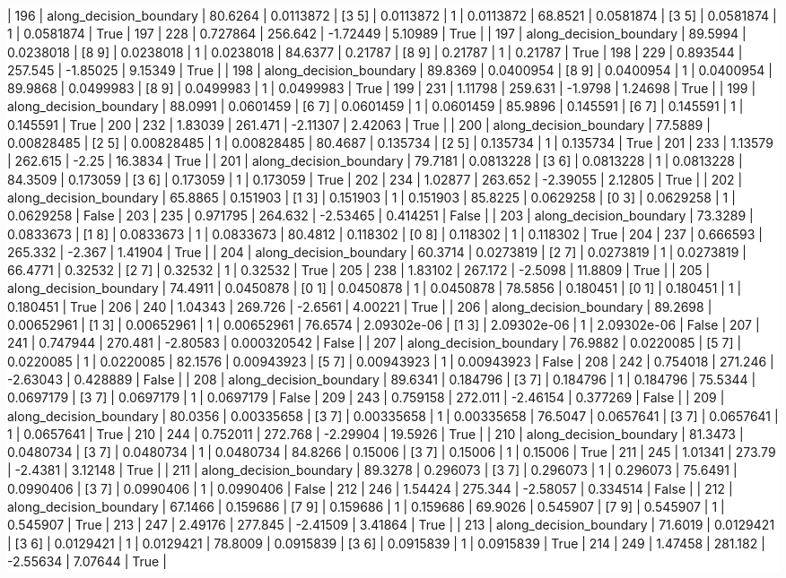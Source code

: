 | 196 | along_decision_boundary |     80.6264 | 0.0113872   | [3 5]    |   0.0113872   |      1 | 0.0113872   |      68.8521 | 0.0581874   | [3 5]     |    0.0581874   |       1 | 0.0581874   | True      |    197 |             228 |                0.727864 |              256.642   | -1.72449   |     5.10989     | True            |
| 197 | along_decision_boundary |     89.5994 | 0.0238018   | [8 9]    |   0.0238018   |      1 | 0.0238018   |      84.6377 | 0.21787     | [8 9]     |    0.21787     |       1 | 0.21787     | True      |    198 |             229 |                0.893544 |              257.545   | -1.85025   |     9.15349     | True            |
| 198 | along_decision_boundary |     89.8369 | 0.0400954   | [8 9]    |   0.0400954   |      1 | 0.0400954   |      89.9868 | 0.0499983   | [8 9]     |    0.0499983   |       1 | 0.0499983   | True      |    199 |             231 |                1.11798  |              259.631   | -1.9798    |     1.24698     | True            |
| 199 | along_decision_boundary |     88.0991 | 0.0601459   | [6 7]    |   0.0601459   |      1 | 0.0601459   |      85.9896 | 0.145591    | [6 7]     |    0.145591    |       1 | 0.145591    | True      |    200 |             232 |                1.83039  |              261.471   | -2.11307   |     2.42063     | True            |
| 200 | along_decision_boundary |     77.5889 | 0.00828485  | [2 5]    |   0.00828485  |      1 | 0.00828485  |      80.4687 | 0.135734    | [2 5]     |    0.135734    |       1 | 0.135734    | True      |    201 |             233 |                1.13579  |              262.615   | -2.25      |    16.3834      | True            |
| 201 | along_decision_boundary |     79.7181 | 0.0813228   | [3 6]    |   0.0813228   |      1 | 0.0813228   |      84.3509 | 0.173059    | [3 6]     |    0.173059    |       1 | 0.173059    | True      |    202 |             234 |                1.02877  |              263.652   | -2.39055   |     2.12805     | True            |
| 202 | along_decision_boundary |     65.8865 | 0.151903    | [1 3]    |   0.151903    |      1 | 0.151903    |      85.8225 | 0.0629258   | [0 3]     |    0.0629258   |       1 | 0.0629258   | False     |    203 |             235 |                0.971795 |              264.632   | -2.53465   |     0.414251    | False           |
| 203 | along_decision_boundary |     73.3289 | 0.0833673   | [1 8]    |   0.0833673   |      1 | 0.0833673   |      80.4812 | 0.118302    | [0 8]     |    0.118302    |       1 | 0.118302    | True      |    204 |             237 |                0.666593 |              265.332   | -2.367     |     1.41904     | True            |
| 204 | along_decision_boundary |     60.3714 | 0.0273819   | [2 7]    |   0.0273819   |      1 | 0.0273819   |      66.4771 | 0.32532     | [2 7]     |    0.32532     |       1 | 0.32532     | True      |    205 |             238 |                1.83102  |              267.172   | -2.5098    |    11.8809      | True            |
| 205 | along_decision_boundary |     74.4911 | 0.0450878   | [0 1]    |   0.0450878   |      1 | 0.0450878   |      78.5856 | 0.180451    | [0 1]     |    0.180451    |       1 | 0.180451    | True      |    206 |             240 |                1.04343  |              269.726   | -2.6561    |     4.00221     | True            |
| 206 | along_decision_boundary |     89.2698 | 0.00652961  | [1 3]    |   0.00652961  |      1 | 0.00652961  |      76.6574 | 2.09302e-06 | [1 3]     |    2.09302e-06 |       1 | 2.09302e-06 | False     |    207 |             241 |                0.747944 |              270.481   | -2.80583   |     0.000320542 | False           |
| 207 | along_decision_boundary |     76.9882 | 0.0220085   | [5 7]    |   0.0220085   |      1 | 0.0220085   |      82.1576 | 0.00943923  | [5 7]     |    0.00943923  |       1 | 0.00943923  | False     |    208 |             242 |                0.754018 |              271.246   | -2.63043   |     0.428889    | False           |
| 208 | along_decision_boundary |     89.6341 | 0.184796    | [3 7]    |   0.184796    |      1 | 0.184796    |      75.5344 | 0.0697179   | [3 7]     |    0.0697179   |       1 | 0.0697179   | False     |    209 |             243 |                0.759158 |              272.011   | -2.46154   |     0.377269    | False           |
| 209 | along_decision_boundary |     80.0356 | 0.00335658  | [3 7]    |   0.00335658  |      1 | 0.00335658  |      76.5047 | 0.0657641   | [3 7]     |    0.0657641   |       1 | 0.0657641   | True      |    210 |             244 |                0.752011 |              272.768   | -2.29904   |    19.5926      | True            |
| 210 | along_decision_boundary |     81.3473 | 0.0480734   | [3 7]    |   0.0480734   |      1 | 0.0480734   |      84.8266 | 0.15006     | [3 7]     |    0.15006     |       1 | 0.15006     | True      |    211 |             245 |                1.01341  |              273.79    | -2.4381    |     3.12148     | True            |
| 211 | along_decision_boundary |     89.3278 | 0.296073    | [3 7]    |   0.296073    |      1 | 0.296073    |      75.6491 | 0.0990406   | [3 7]     |    0.0990406   |       1 | 0.0990406   | False     |    212 |             246 |                1.54424  |              275.344   | -2.58057   |     0.334514    | False           |
| 212 | along_decision_boundary |     67.1466 | 0.159686    | [7 9]    |   0.159686    |      1 | 0.159686    |      69.9026 | 0.545907    | [7 9]     |    0.545907    |       1 | 0.545907    | True      |    213 |             247 |                2.49176  |              277.845   | -2.41509   |     3.41864     | True            |
| 213 | along_decision_boundary |     71.6019 | 0.0129421   | [3 6]    |   0.0129421   |      1 | 0.0129421   |      78.8009 | 0.0915839   | [3 6]     |    0.0915839   |       1 | 0.0915839   | True      |    214 |             249 |                1.47458  |              281.182   | -2.55634   |     7.07644     | True            |